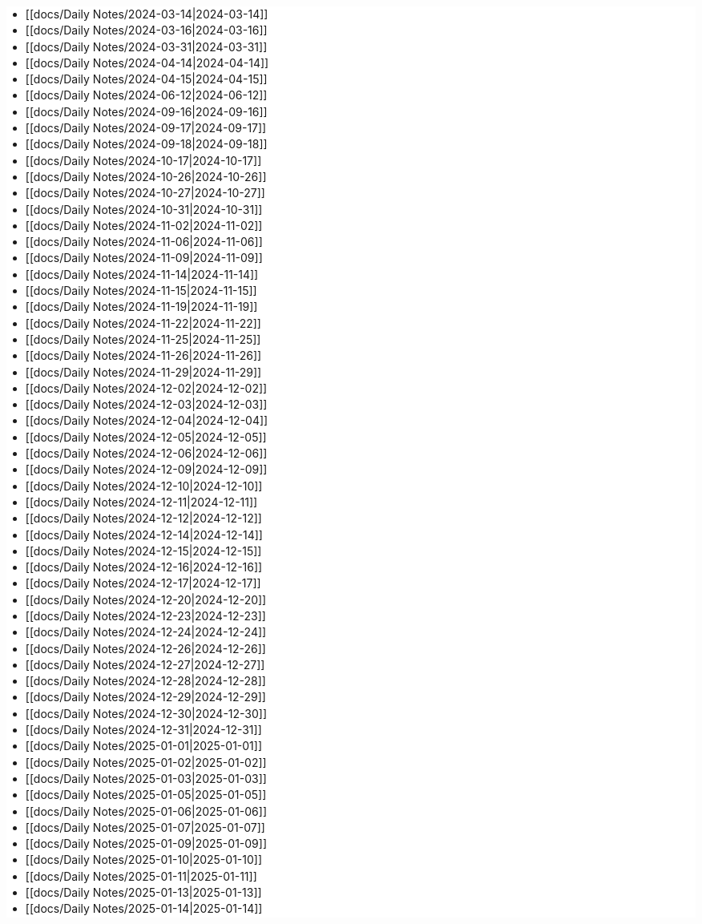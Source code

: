 - [[docs/Daily Notes/2024-03-14\|2024-03-14]]
- [[docs/Daily Notes/2024-03-16\|2024-03-16]]
- [[docs/Daily Notes/2024-03-31\|2024-03-31]]
- [[docs/Daily Notes/2024-04-14\|2024-04-14]]
- [[docs/Daily Notes/2024-04-15\|2024-04-15]]
- [[docs/Daily Notes/2024-06-12\|2024-06-12]]
- [[docs/Daily Notes/2024-09-16\|2024-09-16]]
- [[docs/Daily Notes/2024-09-17\|2024-09-17]]
- [[docs/Daily Notes/2024-09-18\|2024-09-18]]
- [[docs/Daily Notes/2024-10-17\|2024-10-17]]
- [[docs/Daily Notes/2024-10-26\|2024-10-26]]
- [[docs/Daily Notes/2024-10-27\|2024-10-27]]
- [[docs/Daily Notes/2024-10-31\|2024-10-31]]
- [[docs/Daily Notes/2024-11-02\|2024-11-02]]
- [[docs/Daily Notes/2024-11-06\|2024-11-06]]
- [[docs/Daily Notes/2024-11-09\|2024-11-09]]
- [[docs/Daily Notes/2024-11-14\|2024-11-14]]
- [[docs/Daily Notes/2024-11-15\|2024-11-15]]
- [[docs/Daily Notes/2024-11-19\|2024-11-19]]
- [[docs/Daily Notes/2024-11-22\|2024-11-22]]
- [[docs/Daily Notes/2024-11-25\|2024-11-25]]
- [[docs/Daily Notes/2024-11-26\|2024-11-26]]
- [[docs/Daily Notes/2024-11-29\|2024-11-29]]
- [[docs/Daily Notes/2024-12-02\|2024-12-02]]
- [[docs/Daily Notes/2024-12-03\|2024-12-03]]
- [[docs/Daily Notes/2024-12-04\|2024-12-04]]
- [[docs/Daily Notes/2024-12-05\|2024-12-05]]
- [[docs/Daily Notes/2024-12-06\|2024-12-06]]
- [[docs/Daily Notes/2024-12-09\|2024-12-09]]
- [[docs/Daily Notes/2024-12-10\|2024-12-10]]
- [[docs/Daily Notes/2024-12-11\|2024-12-11]]
- [[docs/Daily Notes/2024-12-12\|2024-12-12]]
- [[docs/Daily Notes/2024-12-14\|2024-12-14]]
- [[docs/Daily Notes/2024-12-15\|2024-12-15]]
- [[docs/Daily Notes/2024-12-16\|2024-12-16]]
- [[docs/Daily Notes/2024-12-17\|2024-12-17]]
- [[docs/Daily Notes/2024-12-20\|2024-12-20]]
- [[docs/Daily Notes/2024-12-23\|2024-12-23]]
- [[docs/Daily Notes/2024-12-24\|2024-12-24]]
- [[docs/Daily Notes/2024-12-26\|2024-12-26]]
- [[docs/Daily Notes/2024-12-27\|2024-12-27]]
- [[docs/Daily Notes/2024-12-28\|2024-12-28]]
- [[docs/Daily Notes/2024-12-29\|2024-12-29]]
- [[docs/Daily Notes/2024-12-30\|2024-12-30]]
- [[docs/Daily Notes/2024-12-31\|2024-12-31]]
- [[docs/Daily Notes/2025-01-01\|2025-01-01]]
- [[docs/Daily Notes/2025-01-02\|2025-01-02]]
- [[docs/Daily Notes/2025-01-03\|2025-01-03]]
- [[docs/Daily Notes/2025-01-05\|2025-01-05]]
- [[docs/Daily Notes/2025-01-06\|2025-01-06]]
- [[docs/Daily Notes/2025-01-07\|2025-01-07]]
- [[docs/Daily Notes/2025-01-09\|2025-01-09]]
- [[docs/Daily Notes/2025-01-10\|2025-01-10]]
- [[docs/Daily Notes/2025-01-11\|2025-01-11]]
- [[docs/Daily Notes/2025-01-13\|2025-01-13]]
- [[docs/Daily Notes/2025-01-14\|2025-01-14]]


